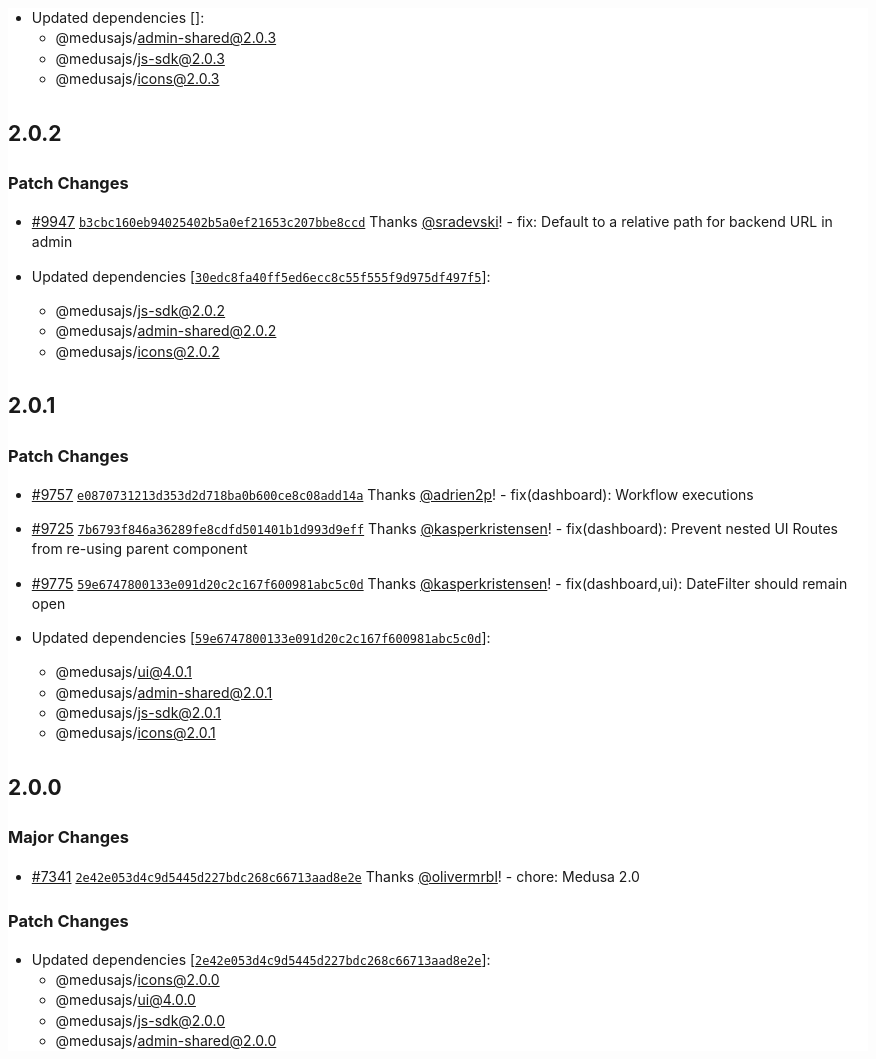 - Updated dependencies []:
  - @medusajs/admin-shared@2.0.3
  - @medusajs/js-sdk@2.0.3
  - @medusajs/icons@2.0.3

## 2.0.2

### Patch Changes

- [#9947](https://github.com/medusajs/medusa/pull/9947) [`b3cbc160eb94025402b5a0ef21653c207bbe8ccd`](https://github.com/medusajs/medusa/commit/b3cbc160eb94025402b5a0ef21653c207bbe8ccd) Thanks [@sradevski](https://github.com/sradevski)! - fix: Default to a relative path for backend URL in admin

- Updated dependencies [[`30edc8fa40ff5ed6ecc8c55f555f9d975df497f5`](https://github.com/medusajs/medusa/commit/30edc8fa40ff5ed6ecc8c55f555f9d975df497f5)]:
  - @medusajs/js-sdk@2.0.2
  - @medusajs/admin-shared@2.0.2
  - @medusajs/icons@2.0.2

## 2.0.1

### Patch Changes

- [#9757](https://github.com/medusajs/medusa/pull/9757) [`e0870731213d353d2d718ba0b600ce8c08add14a`](https://github.com/medusajs/medusa/commit/e0870731213d353d2d718ba0b600ce8c08add14a) Thanks [@adrien2p](https://github.com/adrien2p)! - fix(dashboard): Workflow executions

- [#9725](https://github.com/medusajs/medusa/pull/9725) [`7b6793f846a36289fe8cdfd501401b1d993d9eff`](https://github.com/medusajs/medusa/commit/7b6793f846a36289fe8cdfd501401b1d993d9eff) Thanks [@kasperkristensen](https://github.com/kasperkristensen)! - fix(dashboard): Prevent nested UI Routes from re-using parent component

- [#9775](https://github.com/medusajs/medusa/pull/9775) [`59e6747800133e091d20c2c167f600981abc5c0d`](https://github.com/medusajs/medusa/commit/59e6747800133e091d20c2c167f600981abc5c0d) Thanks [@kasperkristensen](https://github.com/kasperkristensen)! - fix(dashboard,ui): DateFilter should remain open

- Updated dependencies [[`59e6747800133e091d20c2c167f600981abc5c0d`](https://github.com/medusajs/medusa/commit/59e6747800133e091d20c2c167f600981abc5c0d)]:
  - @medusajs/ui@4.0.1
  - @medusajs/admin-shared@2.0.1
  - @medusajs/js-sdk@2.0.1
  - @medusajs/icons@2.0.1

## 2.0.0

### Major Changes

- [#7341](https://github.com/medusajs/medusa/pull/7341) [`2e42e053d4c9d5445d227bdc268c66713aad8e2e`](https://github.com/medusajs/medusa/commit/2e42e053d4c9d5445d227bdc268c66713aad8e2e) Thanks [@olivermrbl](https://github.com/olivermrbl)! - chore: Medusa 2.0

### Patch Changes

- Updated dependencies [[`2e42e053d4c9d5445d227bdc268c66713aad8e2e`](https://github.com/medusajs/medusa/commit/2e42e053d4c9d5445d227bdc268c66713aad8e2e)]:
  - @medusajs/icons@2.0.0
  - @medusajs/ui@4.0.0
  - @medusajs/js-sdk@2.0.0
  - @medusajs/admin-shared@2.0.0
